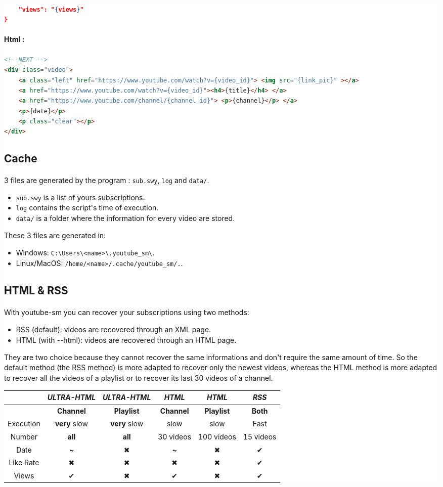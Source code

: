 ```json
	"views": "{views}"
}
```
#### Html :
```html
<!--NEXT -->
<div class="video">
	<a class="left" href="https://www.youtube.com/watch?v={video_id}"> <img src="{link_pic}" ></a>
	<a href="https://www.youtube.com/watch?v={video_id}"><h4>{title}</h4> </a>
	<a href="https://www.youtube.com/channel/{channel_id}"> <p>{channel}</p> </a>
	<p>{date}</p>
	<p class="clear"></p>
</div>
```

## Cache
3 files are generated by the program : `sub.swy`, `log` and `data/`.
- `sub.swy` is a list of yours subscriptions.
- `log` contains the script's time of execution.
- `data/` is a folder where the information for every video are stored.

These 3 files are generated in:
- Windows: `C:\Users\<name>\.youtube_sm\`.
- Linux/MacOS:   `/home/<name>/.cache/youtube_sm/.`.

## HTML & RSS
With youtube-sm you can recover your subscriptions using two methods:
- RSS (default): videos are recovered through an XML page.
- HTML (with --html): videos are recovered through an HTML page.


They are two choice because they cannot recover the same informations and don't require the same amount of time. 
So the default method (the RSS method) is more adapted to recover only the newest videos, whereas the HTML method
is more adapted to recover all the videos of a playlist or to recover its last 30 videos of a channel.

|            | *ULTRA-HTML* | *ULTRA-HTML* |    *HTML*   |    *HTML*    |     *RSS*    |
|:----------:|:------------:|:------------:|:-----------:|:------------:|:------------:|
|            | **Channel**  | **Playlist** | **Channel** | **Playlist** |   **Both**   |
|  Execution |**very** slow |**very** slow |     slow    |     slow     |     Fast     |
|   Number   |    **all**   |    **all**   |  30 videos  |  100 videos  |   15 videos  |
|    Date    |     **~**    |       ✖      |     **~**   |       ✖      |       ✔      |
|  Like Rate |       ✖      |       ✖      |      ✖      |       ✖      |       ✔      |
|    Views   |       ✔      |       ✖      |      ✔      |       ✖      |       ✔      |
